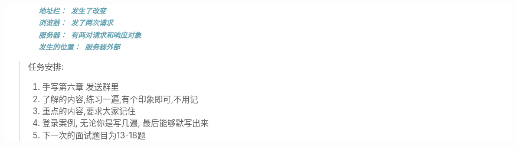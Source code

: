 ~~~markdown
		地址栏： 发生了改变
		浏览器： 发了两次请求
		服务器： 有两对请求和响应对象
		发生的位置： 服务器外部
~~~



> 任务安排:
>
> 1. 手写第六章 发送群里
> 2. 了解的内容,练习一遍,有个印象即可,不用记
> 3. 重点的内容,要求大家记住
> 4. 登录案例, 无论你是写几遍, 最后能够默写出来
> 5. 下一次的面试题目为13-18题

